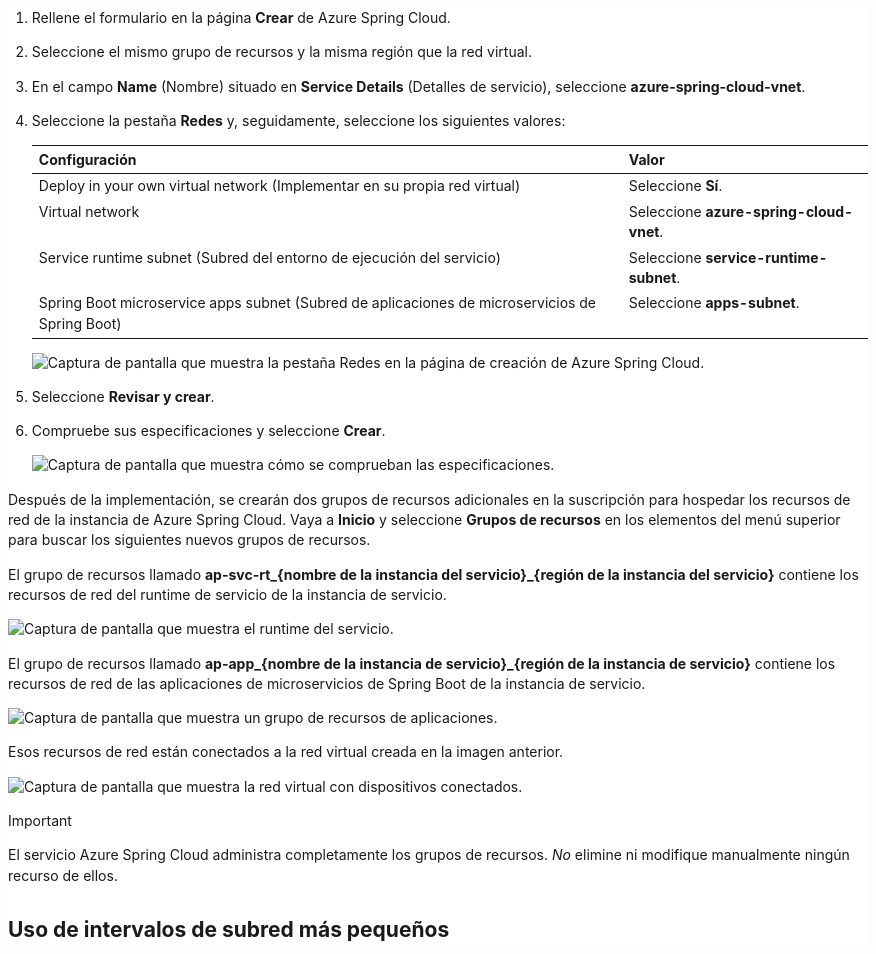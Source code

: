 1. Rellene el formulario en la página **Crear** de Azure Spring Cloud.

1. Seleccione el mismo grupo de recursos y la misma región que la red virtual.

1. En el campo **Name** (Nombre) situado en **Service Details** (Detalles de servicio), seleccione **azure-spring-cloud-vnet**.

1. Seleccione la pestaña **Redes** y, seguidamente, seleccione los siguientes valores:

    |Configuración                                |Valor                                             |
    |---------------------------------------|--------------------------------------------------|
    |Deploy in your own virtual network (Implementar en su propia red virtual)     |Seleccione **Sí**.                                   |
    |Virtual network                        |Seleccione **azure-spring-cloud-vnet**.               |
    |Service runtime subnet (Subred del entorno de ejecución del servicio)                 |Seleccione **service-runtime-subnet**.                |
    |Spring Boot microservice apps subnet (Subred de aplicaciones de microservicios de Spring Boot)   |Seleccione **apps-subnet**.                           |

    ![Captura de pantalla que muestra la pestaña Redes en la página de creación de Azure Spring Cloud.](./media/spring-cloud-v-net-injection/creation-blade-networking-tab.png)

1. Seleccione **Revisar y crear**.

1. Compruebe sus especificaciones y seleccione **Crear**.

    ![Captura de pantalla que muestra cómo se comprueban las especificaciones.](./media/spring-cloud-v-net-injection/verify-specifications.png)

Después de la implementación, se crearán dos grupos de recursos adicionales en la suscripción para hospedar los recursos de red de la instancia de Azure Spring Cloud. Vaya a **Inicio** y seleccione **Grupos de recursos** en los elementos del menú superior para buscar los siguientes nuevos grupos de recursos.

El grupo de recursos llamado **ap-svc-rt_{nombre de la instancia del servicio}_{región de la instancia del servicio}** contiene los recursos de red del runtime de servicio de la instancia de servicio.

  ![Captura de pantalla que muestra el runtime del servicio.](./media/spring-cloud-v-net-injection/service-runtime-resource-group.png)

El grupo de recursos llamado **ap-app_{nombre de la instancia de servicio}_{región de la instancia de servicio}** contiene los recursos de red de las aplicaciones de microservicios de Spring Boot de la instancia de servicio.

  ![Captura de pantalla que muestra un grupo de recursos de aplicaciones.](./media/spring-cloud-v-net-injection/apps-resource-group.png)

Esos recursos de red están conectados a la red virtual creada en la imagen anterior.

  ![Captura de pantalla que muestra la red virtual con dispositivos conectados.](./media/spring-cloud-v-net-injection/vnet-with-connected-device.png)

   > [!Important]
   > El servicio Azure Spring Cloud administra completamente los grupos de recursos. *No* elimine ni modifique manualmente ningún recurso de ellos.

## <a name="using-smaller-subnet-ranges"></a>Uso de intervalos de subred más pequeños

